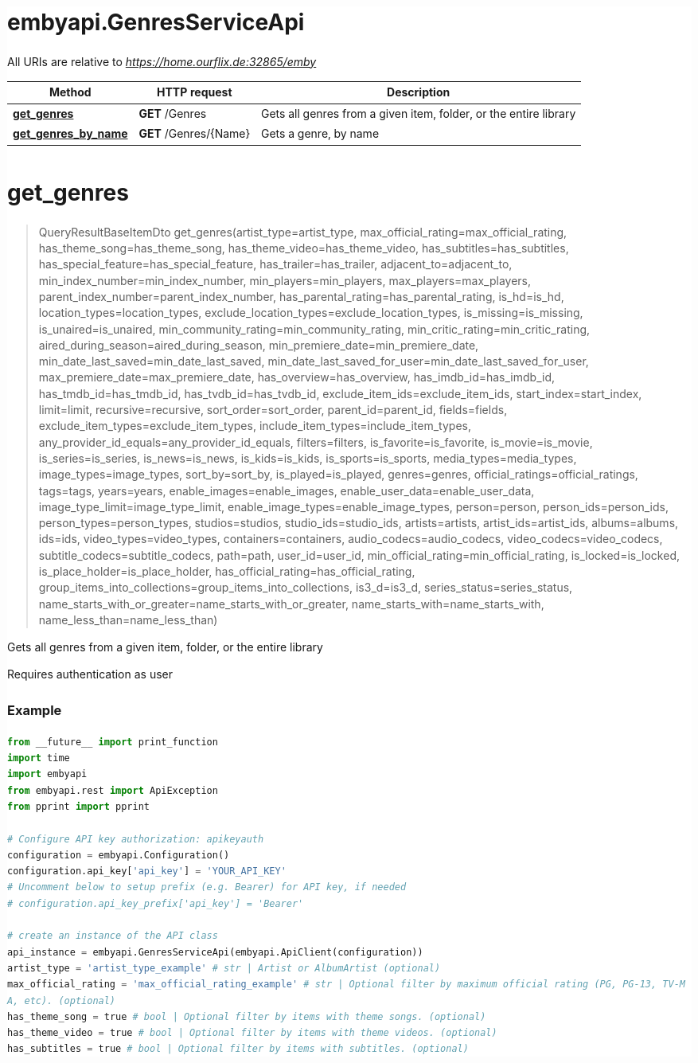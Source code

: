 # embyapi.GenresServiceApi

All URIs are relative to *https://home.ourflix.de:32865/emby*

Method | HTTP request | Description
------------- | ------------- | -------------
[**get_genres**](GenresServiceApi.md#get_genres) | **GET** /Genres | Gets all genres from a given item, folder, or the entire library
[**get_genres_by_name**](GenresServiceApi.md#get_genres_by_name) | **GET** /Genres/{Name} | Gets a genre, by name

# **get_genres**
> QueryResultBaseItemDto get_genres(artist_type=artist_type, max_official_rating=max_official_rating, has_theme_song=has_theme_song, has_theme_video=has_theme_video, has_subtitles=has_subtitles, has_special_feature=has_special_feature, has_trailer=has_trailer, adjacent_to=adjacent_to, min_index_number=min_index_number, min_players=min_players, max_players=max_players, parent_index_number=parent_index_number, has_parental_rating=has_parental_rating, is_hd=is_hd, location_types=location_types, exclude_location_types=exclude_location_types, is_missing=is_missing, is_unaired=is_unaired, min_community_rating=min_community_rating, min_critic_rating=min_critic_rating, aired_during_season=aired_during_season, min_premiere_date=min_premiere_date, min_date_last_saved=min_date_last_saved, min_date_last_saved_for_user=min_date_last_saved_for_user, max_premiere_date=max_premiere_date, has_overview=has_overview, has_imdb_id=has_imdb_id, has_tmdb_id=has_tmdb_id, has_tvdb_id=has_tvdb_id, exclude_item_ids=exclude_item_ids, start_index=start_index, limit=limit, recursive=recursive, sort_order=sort_order, parent_id=parent_id, fields=fields, exclude_item_types=exclude_item_types, include_item_types=include_item_types, any_provider_id_equals=any_provider_id_equals, filters=filters, is_favorite=is_favorite, is_movie=is_movie, is_series=is_series, is_news=is_news, is_kids=is_kids, is_sports=is_sports, media_types=media_types, image_types=image_types, sort_by=sort_by, is_played=is_played, genres=genres, official_ratings=official_ratings, tags=tags, years=years, enable_images=enable_images, enable_user_data=enable_user_data, image_type_limit=image_type_limit, enable_image_types=enable_image_types, person=person, person_ids=person_ids, person_types=person_types, studios=studios, studio_ids=studio_ids, artists=artists, artist_ids=artist_ids, albums=albums, ids=ids, video_types=video_types, containers=containers, audio_codecs=audio_codecs, video_codecs=video_codecs, subtitle_codecs=subtitle_codecs, path=path, user_id=user_id, min_official_rating=min_official_rating, is_locked=is_locked, is_place_holder=is_place_holder, has_official_rating=has_official_rating, group_items_into_collections=group_items_into_collections, is3_d=is3_d, series_status=series_status, name_starts_with_or_greater=name_starts_with_or_greater, name_starts_with=name_starts_with, name_less_than=name_less_than)

Gets all genres from a given item, folder, or the entire library

Requires authentication as user

### Example
```python
from __future__ import print_function
import time
import embyapi
from embyapi.rest import ApiException
from pprint import pprint

# Configure API key authorization: apikeyauth
configuration = embyapi.Configuration()
configuration.api_key['api_key'] = 'YOUR_API_KEY'
# Uncomment below to setup prefix (e.g. Bearer) for API key, if needed
# configuration.api_key_prefix['api_key'] = 'Bearer'

# create an instance of the API class
api_instance = embyapi.GenresServiceApi(embyapi.ApiClient(configuration))
artist_type = 'artist_type_example' # str | Artist or AlbumArtist (optional)
max_official_rating = 'max_official_rating_example' # str | Optional filter by maximum official rating (PG, PG-13, TV-MA, etc). (optional)
has_theme_song = true # bool | Optional filter by items with theme songs. (optional)
has_theme_video = true # bool | Optional filter by items with theme videos. (optional)
has_subtitles = true # bool | Optional filter by items with subtitles. (optional)
```